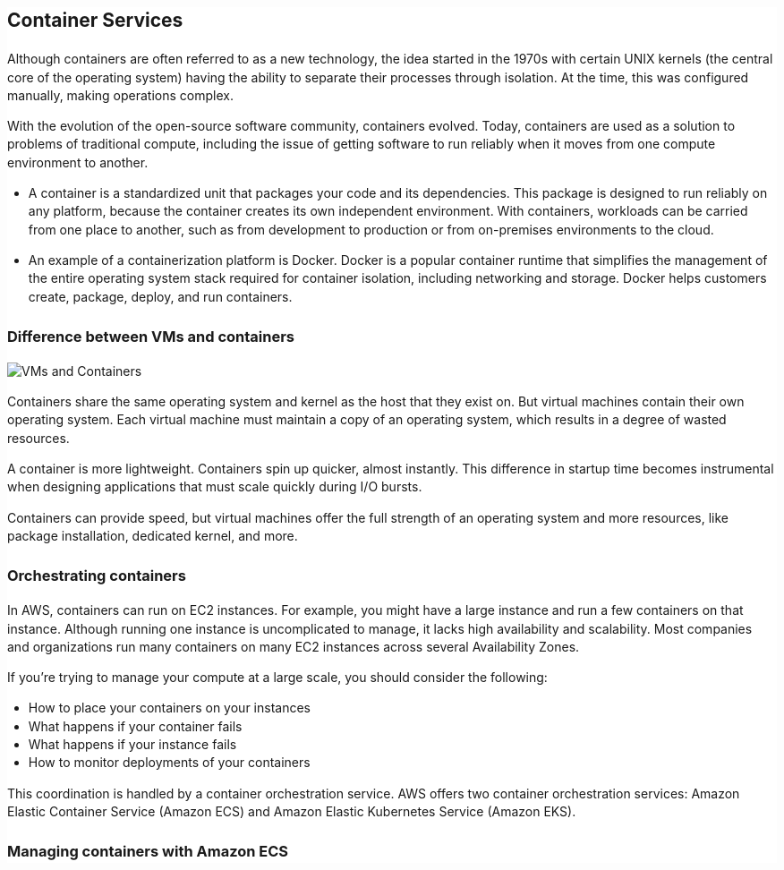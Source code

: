 ## Container Services

Although containers are often referred to as a new technology, the idea started in the 1970s with certain UNIX kernels (the central core of the operating system) having the ability to separate their processes through isolation. At the time, this was configured manually, making operations complex.

With the evolution of the open-source software community, containers evolved. Today, containers are used as a solution to problems of traditional compute, including the issue of getting software to run reliably when it moves from one compute environment to another.

- A container is a standardized unit that packages your code and its dependencies. This package is designed to run reliably on any platform, because the container creates its own independent environment. With containers, workloads can be carried from one place to another, such as from development to production or from on-premises environments to the cloud.

- An example of a containerization platform is Docker. Docker is a popular container runtime that simplifies the management of the entire operating system stack required for container isolation, including networking and storage. Docker helps customers create, package, deploy, and run containers.

### Difference between VMs and containers

![VMs and Containers](https://html.cdn.contentraven.com/crcloud/uploads/aws_partners_11276/encryptedfile/522441/v2.0/assets/WGQMKCw2hQe2Rr1v_aLZuLt2uEP1sRZeR.png)

Containers share the same operating system and kernel as the host that they exist on. But virtual machines contain their own operating system. Each virtual machine must maintain a copy of an operating system, which results in a degree of wasted resources.

A container is more lightweight. Containers spin up quicker, almost instantly. This difference in startup time becomes instrumental when designing applications that must scale quickly during I/O bursts.

Containers can provide speed, but virtual machines offer the full strength of an operating system and more resources, like package installation, dedicated kernel, and more.

### Orchestrating containers

In AWS, containers can run on EC2 instances. For example, you might have a large instance and run a few containers on that instance. Although running one instance is uncomplicated to manage, it lacks high availability and scalability. Most companies and organizations run many containers on many EC2 instances across several Availability Zones.

If you’re trying to manage your compute at a large scale, you should consider the following:

- How to place your containers on your instances
- What happens if your container fails
- What happens if your instance fails
- How to monitor deployments of your containers

This coordination is handled by a container orchestration service. AWS offers two container orchestration services: Amazon Elastic Container Service (Amazon ECS) and Amazon Elastic Kubernetes Service (Amazon EKS).

### Managing containers with Amazon ECS
